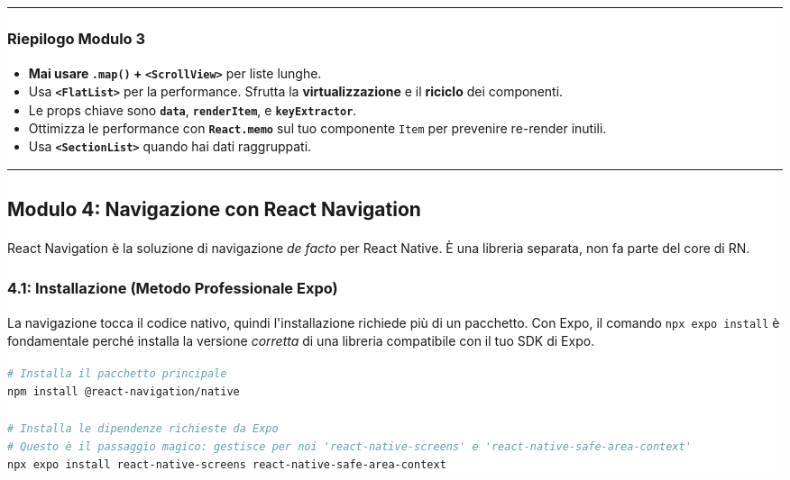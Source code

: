 -----

### Riepilogo Modulo 3

  * **Mai usare `.map()` + `<ScrollView>`** per liste lunghe.
  * Usa **`<FlatList>`** per la performance. Sfrutta la **virtualizzazione** e il **riciclo** dei componenti.
  * Le props chiave sono **`data`**, **`renderItem`**, e **`keyExtractor`**.
  * Ottimizza le performance con **`React.memo`** sul tuo componente `Item` per prevenire re-render inutili.
  * Usa **`<SectionList>`** quando hai dati raggruppati.



































-----

## Modulo 4: Navigazione con React Navigation

React Navigation è la soluzione di navigazione *de facto* per React Native. È una libreria separata, non fa parte del core di RN.

### 4.1: Installazione (Metodo Professionale Expo)

La navigazione tocca il codice nativo, quindi l'installazione richiede più di un pacchetto. Con Expo, il comando `npx expo install` è fondamentale perché installa la versione *corretta* di una libreria compatibile con il tuo SDK di Expo.

```bash
# Installa il pacchetto principale
npm install @react-navigation/native

# Installa le dipendenze richieste da Expo
# Questo è il passaggio magico: gestisce per noi 'react-native-screens' e 'react-native-safe-area-context'
npx expo install react-native-screens react-native-safe-area-context
```

